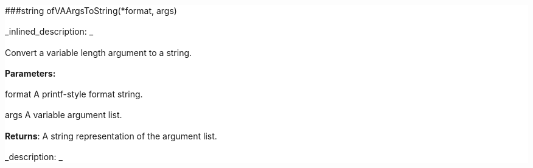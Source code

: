 

###string ofVAArgsToString(*format, args)



_inlined_description: _

Convert a variable length argument to a string.

**Parameters:**

format A printf-style format string.

args A variable argument list.

**Returns**: A string representation of the argument list.





_description: _









